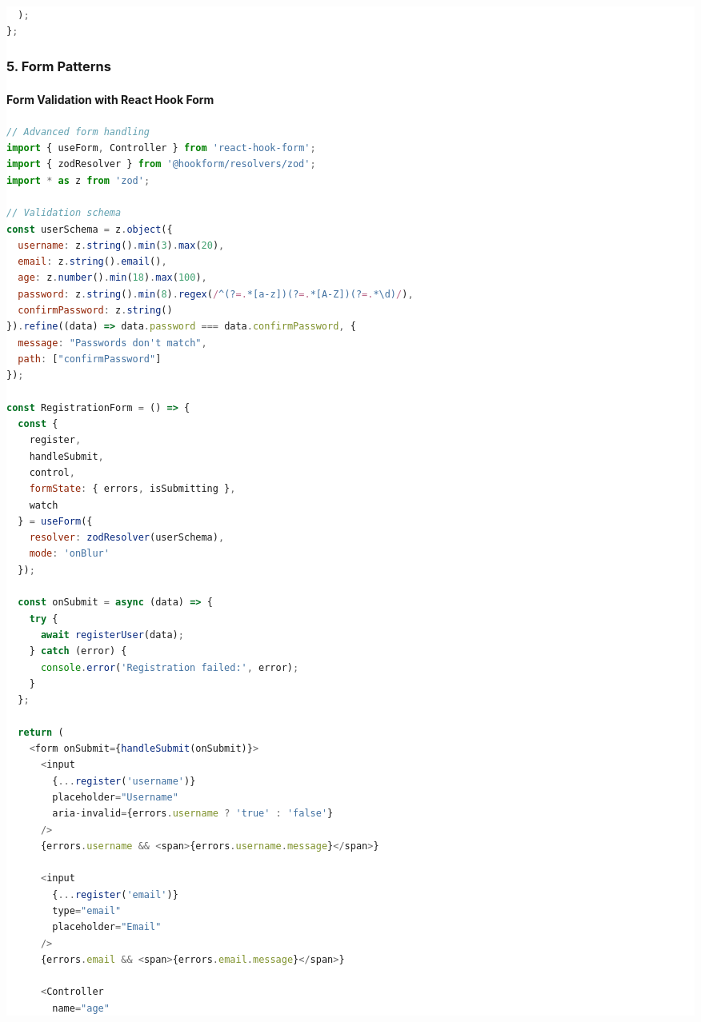 ```javascript
  );
};
```

### 5. Form Patterns

#### Form Validation with React Hook Form
```javascript
// Advanced form handling
import { useForm, Controller } from 'react-hook-form';
import { zodResolver } from '@hookform/resolvers/zod';
import * as z from 'zod';

// Validation schema
const userSchema = z.object({
  username: z.string().min(3).max(20),
  email: z.string().email(),
  age: z.number().min(18).max(100),
  password: z.string().min(8).regex(/^(?=.*[a-z])(?=.*[A-Z])(?=.*\d)/),
  confirmPassword: z.string()
}).refine((data) => data.password === data.confirmPassword, {
  message: "Passwords don't match",
  path: ["confirmPassword"]
});

const RegistrationForm = () => {
  const {
    register,
    handleSubmit,
    control,
    formState: { errors, isSubmitting },
    watch
  } = useForm({
    resolver: zodResolver(userSchema),
    mode: 'onBlur'
  });

  const onSubmit = async (data) => {
    try {
      await registerUser(data);
    } catch (error) {
      console.error('Registration failed:', error);
    }
  };

  return (
    <form onSubmit={handleSubmit(onSubmit)}>
      <input
        {...register('username')}
        placeholder="Username"
        aria-invalid={errors.username ? 'true' : 'false'}
      />
      {errors.username && <span>{errors.username.message}</span>}

      <input
        {...register('email')}
        type="email"
        placeholder="Email"
      />
      {errors.email && <span>{errors.email.message}</span>}

      <Controller
        name="age"
```